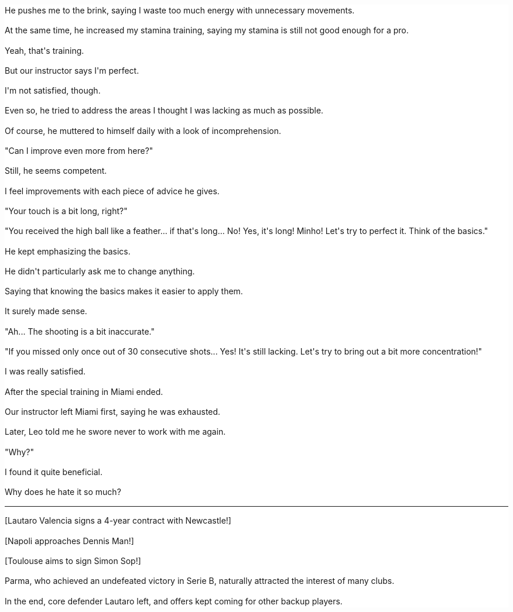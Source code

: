 He pushes me to the brink, saying I waste too much energy with unnecessary movements.

At the same time, he increased my stamina training, saying my stamina is still not good enough for a pro.

Yeah, that's training.

But our instructor says I'm perfect.

I'm not satisfied, though.

Even so, he tried to address the areas I thought I was lacking as much as possible.

Of course, he muttered to himself daily with a look of incomprehension.

"Can I improve even more from here?"

Still, he seems competent.

I feel improvements with each piece of advice he gives.

"Your touch is a bit long, right?"

"You received the high ball like a feather... if that's long... No! Yes, it's long! Minho! Let's try to perfect it. Think of the basics."

He kept emphasizing the basics.

He didn't particularly ask me to change anything.

Saying that knowing the basics makes it easier to apply them.

It surely made sense.

"Ah... The shooting is a bit inaccurate."

"If you missed only once out of 30 consecutive shots... Yes! It's still lacking. Let's try to bring out a bit more concentration!"

I was really satisfied.

After the special training in Miami ended.

Our instructor left Miami first, saying he was exhausted.

Later, Leo told me he swore never to work with me again.

"Why?"

I found it quite beneficial.

Why does he hate it so much?

* * *

[Lautaro Valencia signs a 4-year contract with Newcastle!]

[Napoli approaches Dennis Man!]

[Toulouse aims to sign Simon Sop!]

Parma, who achieved an undefeated victory in Serie B, naturally attracted the interest of many clubs.

In the end, core defender Lautaro left, and offers kept coming for other backup players.
